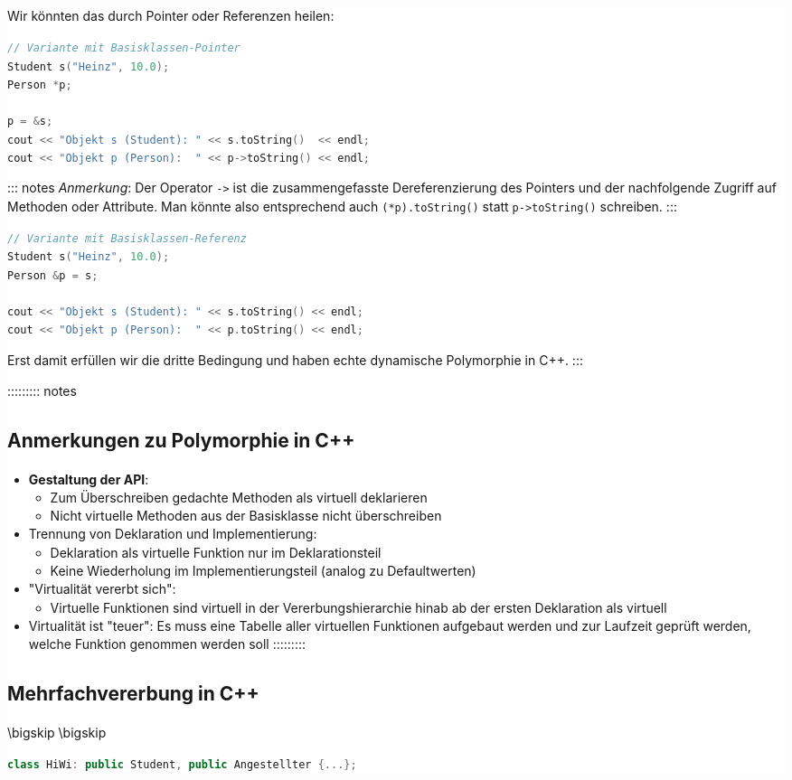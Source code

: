 Wir könnten das durch Pointer oder Referenzen heilen:

```cpp
// Variante mit Basisklassen-Pointer
Student s("Heinz", 10.0);
Person *p;

p = &s;
cout << "Objekt s (Student): " << s.toString()  << endl;
cout << "Objekt p (Person):  " << p->toString() << endl;
```

::: notes
*Anmerkung*: Der Operator `->` ist die zusammengefasste Dereferenzierung des Pointers und
der nachfolgende Zugriff auf Methoden oder Attribute. Man könnte also entsprechend auch
`(*p).toString()` statt `p->toString()` schreiben.
:::

```cpp
// Variante mit Basisklassen-Referenz
Student s("Heinz", 10.0);
Person &p = s;

cout << "Objekt s (Student): " << s.toString() << endl;
cout << "Objekt p (Person):  " << p.toString() << endl;
```

Erst damit erfüllen wir die dritte Bedingung und haben echte dynamische Polymorphie in C++.
:::


::::::::: notes
## Anmerkungen zu Polymorphie in C++

-   **Gestaltung der API**:
    -   Zum Überschreiben gedachte Methoden als virtuell deklarieren
    -   Nicht virtuelle Methoden aus der Basisklasse nicht überschreiben
-   Trennung von Deklaration und Implementierung:
    -   Deklaration als virtuelle Funktion nur im Deklarationsteil
    -   Keine Wiederholung im Implementierungsteil (analog zu Defaultwerten)
-   "Virtualität vererbt sich":
    -   Virtuelle Funktionen sind virtuell in der Vererbungshierarchie hinab ab
        der ersten Deklaration als virtuell
-   Virtualität ist "teuer": Es muss eine Tabelle aller virtuellen Funktionen aufgebaut werden und zur
    Laufzeit geprüft werden, welche Funktion genommen werden soll
:::::::::


## Mehrfachvererbung in C++

\bigskip
\bigskip

```cpp
class HiWi: public Student, public Angestellter {...};
```
